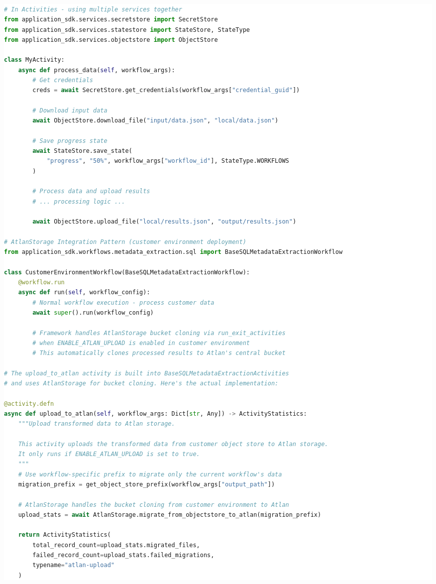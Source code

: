 ```python
# In Activities - using multiple services together
from application_sdk.services.secretstore import SecretStore
from application_sdk.services.statestore import StateStore, StateType
from application_sdk.services.objectstore import ObjectStore

class MyActivity:
    async def process_data(self, workflow_args):
        # Get credentials
        creds = await SecretStore.get_credentials(workflow_args["credential_guid"])

        # Download input data
        await ObjectStore.download_file("input/data.json", "local/data.json")

        # Save progress state
        await StateStore.save_state(
            "progress", "50%", workflow_args["workflow_id"], StateType.WORKFLOWS
        )

        # Process data and upload results
        # ... processing logic ...

        await ObjectStore.upload_file("local/results.json", "output/results.json")

# AtlanStorage Integration Pattern (customer environment deployment)
from application_sdk.workflows.metadata_extraction.sql import BaseSQLMetadataExtractionWorkflow

class CustomerEnvironmentWorkflow(BaseSQLMetadataExtractionWorkflow):
    @workflow.run
    async def run(self, workflow_config):
        # Normal workflow execution - process customer data
        await super().run(workflow_config)

        # Framework handles AtlanStorage bucket cloning via run_exit_activities
        # when ENABLE_ATLAN_UPLOAD is enabled in customer environment
        # This automatically clones processed results to Atlan's central bucket

# The upload_to_atlan activity is built into BaseSQLMetadataExtractionActivities
# and uses AtlanStorage for bucket cloning. Here's the actual implementation:

@activity.defn
async def upload_to_atlan(self, workflow_args: Dict[str, Any]) -> ActivityStatistics:
    """Upload transformed data to Atlan storage.

    This activity uploads the transformed data from customer object store to Atlan storage.
    It only runs if ENABLE_ATLAN_UPLOAD is set to true.
    """
    # Use workflow-specific prefix to migrate only the current workflow's data
    migration_prefix = get_object_store_prefix(workflow_args["output_path"])

    # AtlanStorage handles the bucket cloning from customer environment to Atlan
    upload_stats = await AtlanStorage.migrate_from_objectstore_to_atlan(migration_prefix)

    return ActivityStatistics(
        total_record_count=upload_stats.migrated_files,
        failed_record_count=upload_stats.failed_migrations,
        typename="atlan-upload"
    )
```
